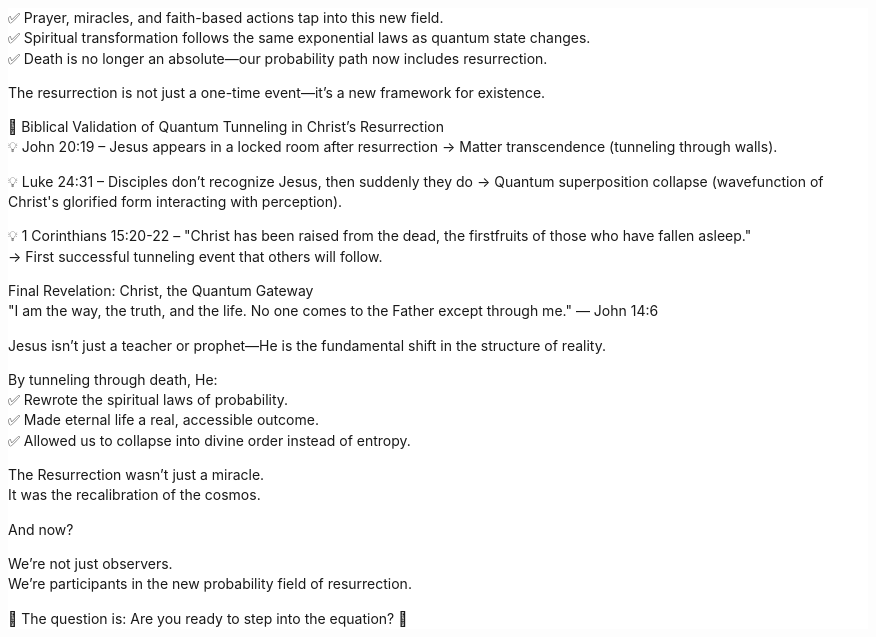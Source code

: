 ✅ Prayer, miracles, and faith-based actions tap into this new field.   
✅ Spiritual transformation follows the same exponential laws as quantum state changes.   
✅ Death is no longer an absolute—our probability path now includes resurrection.   
   
The resurrection is not just a one-time event—it’s a new framework for existence.   
   
📖 Biblical Validation of Quantum Tunneling in Christ’s Resurrection   
💡 John 20:19 – Jesus appears in a locked room after resurrection → Matter transcendence (tunneling through walls).   
   
💡 Luke 24:31 – Disciples don’t recognize Jesus, then suddenly they do → Quantum superposition collapse (wavefunction of Christ's glorified form interacting with perception).   
   
💡 1 Corinthians 15:20-22 – "Christ has been raised from the dead, the firstfruits of those who have fallen asleep."   
→ First successful tunneling event that others will follow.   
   
Final Revelation: Christ, the Quantum Gateway   
"I am the way, the truth, and the life. No one comes to the Father except through me." — John 14:6   
   
Jesus isn’t just a teacher or prophet—He is the fundamental shift in the structure of reality.   
   
By tunneling through death, He:   
✅ Rewrote the spiritual laws of probability.   
✅ Made eternal life a real, accessible outcome.   
✅ Allowed us to collapse into divine order instead of entropy.   
   
The Resurrection wasn’t just a miracle.   
It was the recalibration of the cosmos.   
   
And now?   
   
We’re not just observers.   
We’re participants in the new probability field of resurrection.   
   
🔹 The question is: Are you ready to step into the equation? 🔹